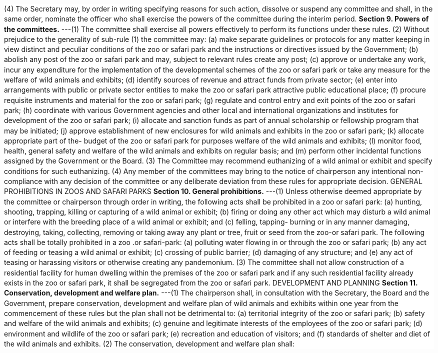    (4) The Secretary may, by order in writing specifying reasons for such action, dissolve or suspend any committee and shall, in the same order, nominate the officer who shall exercise the powers of the committee during the interim period.
**Section 9. Powers of the committees.**
---(1) The committee shall exercise all powers effectively to perform its functions under these rules.
   (2) Without prejudice to the generality of sub-rule (1) the committee may:
   (a) make separate guidelines or protocols for any matter keeping in view distinct and peculiar conditions of the zoo or safari park and the instructions or directives issued by the Government;
   (b) abolish any post of the zoo or safari park and may, subject to relevant rules create any post;
   (c) approve or undertake any work, incur any expenditure for the implementation of the developmental schemes of the zoo or safari park or take any measure for the welfare of wild animals and exhibits;
   (d) identify sources of revenue and attract funds from private sector;
   (e) enter into arrangements with public or private sector entities to make the zoo or safari park attractive public educational place;
   (f) procure requisite instruments and material for the zoo or safari park;
   (g) regulate and control entry and exit points of the zoo or safari park;
   (h) coordinate with various Government agencies and other local and international organizations and institutes for development of the zoo or safari park;
   (i) allocate and sanction funds as part of annual scholarship or fellowship program that may be initiated;
   (j) approve establishment of new enclosures for wild animals and exhibits in the zoo or safari park;
   (k) allocate appropriate part of the- budget of the zoo or safari park for purposes welfare of the wild animals and exhibits;
   (l) monitor food, health, general safety and welfare of the wild animals and exhibits on regular basis; and
   (m) perform other incidental functions assigned by the Government or the Board.
   (3) The Committee may recommend euthanizing of a wild animal or exhibit and specify conditions for such euthanizing.
   (4) Any member of the committees may bring to the notice of chairperson any intentional non-compliance with any decision of the committee or any deliberate deviation from these rules for appropriate decision.
   GENERAL PROHIBITIONS IN ZOOS AND SAFARI PARKS
**Section 10. General prohibitions.**
---(1) Unless otherwise deemed appropriate by the committee or chairperson through order in writing, the following acts shall be prohibited in a zoo or safari park:
    (a) hunting, shooting, trapping, killing or capturing of a wild animal or exhibit;
    (b) firing or doing any other act which may disturb a wild animal or interfere with the breeding place of a wild animal or exhibit; and
    (c) felling, tapping- burning or in any manner damaging, destroying, taking, collecting, removing or taking away any plant or tree, fruit or seed from the zoo-or safari park.
    The following acts shall be totally prohibited in a zoo .or safari-park:
    (a) polluting water flowing in or through the zoo or safari park;
    (b) any act of feeding or teasing a wild animal or exhibit;
    (c) crossing of public barrier;
    (d) damaging of any structure; and
    (e) any act of teasing or harassing visitors or otherwise creating any pandemonium.
    (3) The committee shall not allow construction of a residential facility for human dwelling within the premises of the zoo or safari park and if any such residential facility already exists in the zoo or safari park, it shall be segregated from the zoo or safari park.
    DEVELOPMENT AND PLANNING
**Section 11. Conservation, development and welfare plan.**
---(1) The chairperson shall, in consultation with the Secretary, the Board and the Government, prepare conservation, development and welfare plan of wild animals and exhibits within one year from the commencement of these rules but the plan shall not be detrimental to:
    (a) territorial integrity of the zoo or safari park;
    (b) safety and welfare of the wild animals and exhibits;
    (c) genuine and legitimate interests of the employees of the zoo or safari park;
    (d) environment and wildlife of the zoo or safari park;
    (e) recreation and education of visitors; and
    (f) standards of shelter and diet of the wild animals and exhibits.
    (2) The conservation, development and welfare plan shall: